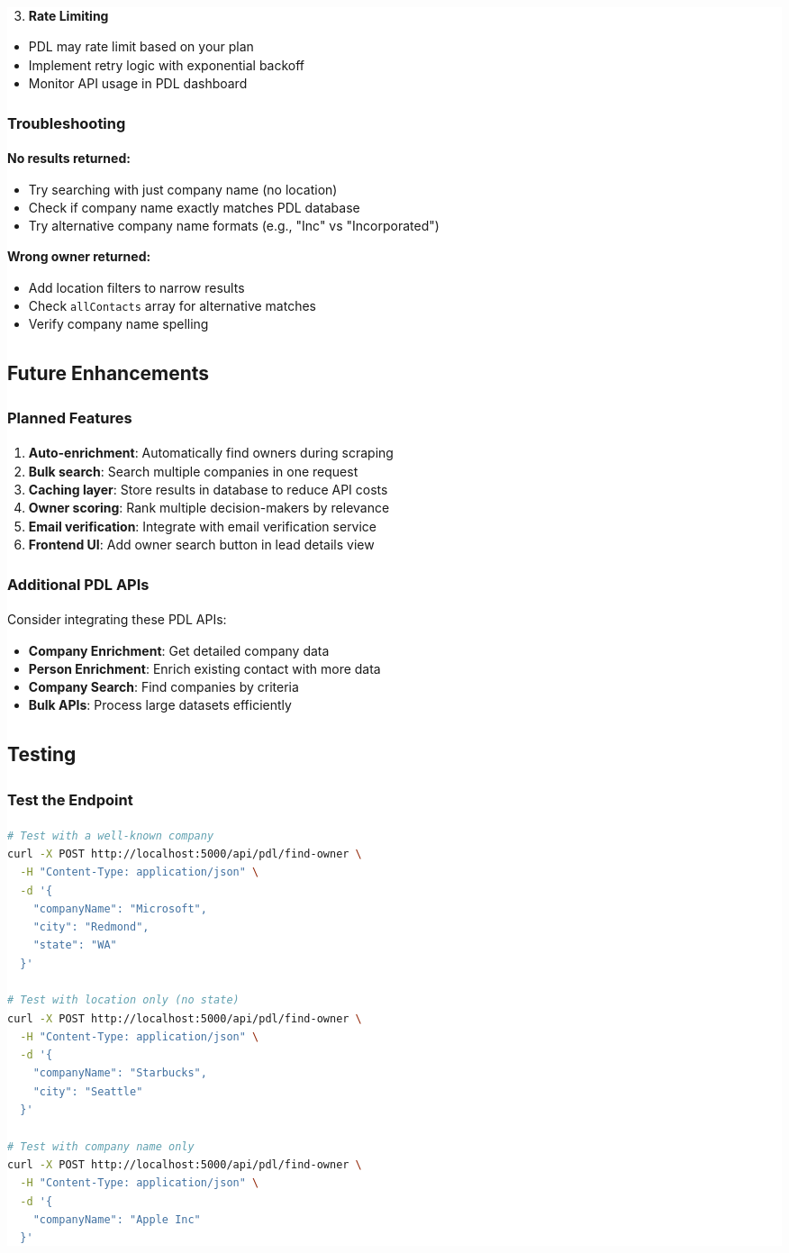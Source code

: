 3. **Rate Limiting**
- PDL may rate limit based on your plan
- Implement retry logic with exponential backoff
- Monitor API usage in PDL dashboard

### Troubleshooting

**No results returned:**
- Try searching with just company name (no location)
- Check if company name exactly matches PDL database
- Try alternative company name formats (e.g., "Inc" vs "Incorporated")

**Wrong owner returned:**
- Add location filters to narrow results
- Check `allContacts` array for alternative matches
- Verify company name spelling

## Future Enhancements

### Planned Features
1. **Auto-enrichment**: Automatically find owners during scraping
2. **Bulk search**: Search multiple companies in one request
3. **Caching layer**: Store results in database to reduce API costs
4. **Owner scoring**: Rank multiple decision-makers by relevance
5. **Email verification**: Integrate with email verification service
6. **Frontend UI**: Add owner search button in lead details view

### Additional PDL APIs
Consider integrating these PDL APIs:
- **Company Enrichment**: Get detailed company data
- **Person Enrichment**: Enrich existing contact with more data
- **Company Search**: Find companies by criteria
- **Bulk APIs**: Process large datasets efficiently

## Testing

### Test the Endpoint

```bash
# Test with a well-known company
curl -X POST http://localhost:5000/api/pdl/find-owner \
  -H "Content-Type: application/json" \
  -d '{
    "companyName": "Microsoft",
    "city": "Redmond",
    "state": "WA"
  }'

# Test with location only (no state)
curl -X POST http://localhost:5000/api/pdl/find-owner \
  -H "Content-Type: application/json" \
  -d '{
    "companyName": "Starbucks",
    "city": "Seattle"
  }'

# Test with company name only
curl -X POST http://localhost:5000/api/pdl/find-owner \
  -H "Content-Type: application/json" \
  -d '{
    "companyName": "Apple Inc"
  }'
```